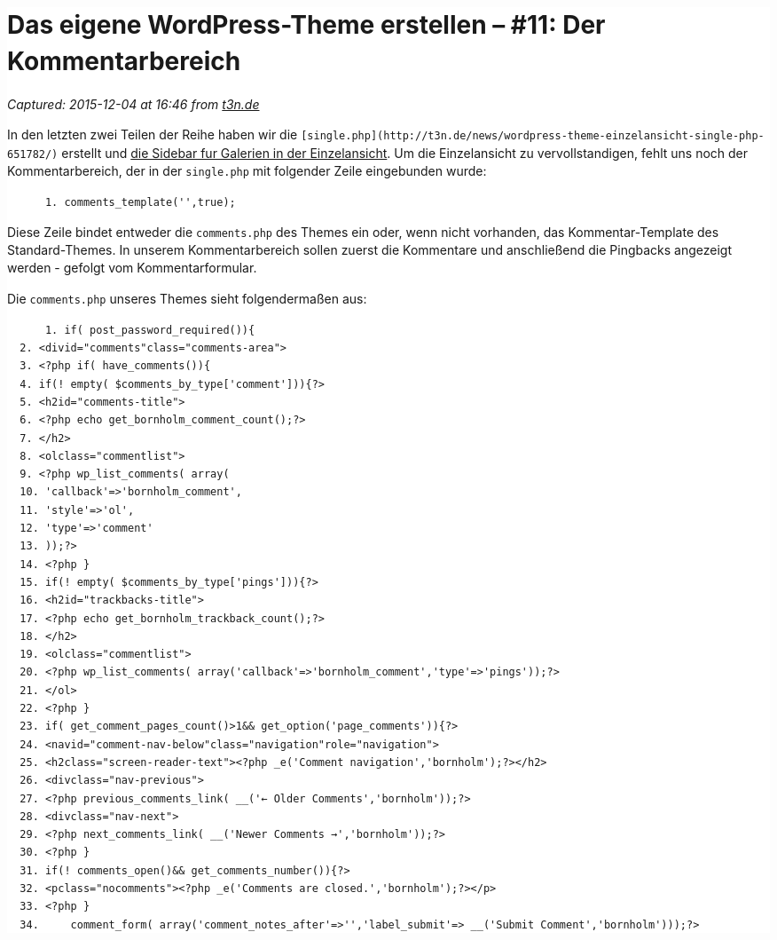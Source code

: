 # Das eigene WordPress-Theme erstellen – #11: Der Kommentarbereich

_Captured: 2015-12-04 at 16:46 from [t3n.de](http://t3n.de/news/eigene-wordpress-theme-erstellen-2-655718/)_

In den letzten zwei Teilen der Reihe haben wir die `[single.php](http://t3n.de/news/wordpress-theme-einzelansicht-single-php-651782/)` erstellt und [die Sidebar fur Galerien in der Einzelansicht](http://t3n.de/news/eigene-wordpress-theme-erstellen-653702/). Um die Einzelansicht zu vervollstandigen, fehlt uns noch der Kommentarbereich, der in der `single.php` mit folgender Zeile eingebunden wurde:
    
          1. comments_template('',true);

Diese Zeile bindet entweder die `comments.php` des Themes ein oder, wenn nicht vorhanden, das Kommentar-Template des Standard-Themes. In unserem Kommentarbereich sollen zuerst die Kommentare und anschließend die Pingbacks angezeigt werden - gefolgt vom Kommentarformular.

Die `comments.php` unseres Themes sieht folgendermaßen aus:
    
          1. if( post_password_required()){
      2. <divid="comments"class="comments-area">
      3. <?php if( have_comments()){
      4. if(! empty( $comments_by_type['comment'])){?>
      5. <h2id="comments-title">
      6. <?php echo get_bornholm_comment_count();?>
      7. </h2>
      8. <olclass="commentlist">
      9. <?php wp_list_comments( array(
      10. 'callback'=>'bornholm_comment',
      11. 'style'=>'ol',
      12. 'type'=>'comment'
      13. ));?>
      14. <?php }
      15. if(! empty( $comments_by_type['pings'])){?>
      16. <h2id="trackbacks-title">
      17. <?php echo get_bornholm_trackback_count();?>
      18. </h2>
      19. <olclass="commentlist">
      20. <?php wp_list_comments( array('callback'=>'bornholm_comment','type'=>'pings'));?>
      21. </ol>
      22. <?php }
      23. if( get_comment_pages_count()>1&& get_option('page_comments')){?>
      24. <navid="comment-nav-below"class="navigation"role="navigation">
      25. <h2class="screen-reader-text"><?php _e('Comment navigation','bornholm');?></h2>
      26. <divclass="nav-previous">
      27. <?php previous_comments_link( __('← Older Comments','bornholm'));?>
      28. <divclass="nav-next">
      29. <?php next_comments_link( __('Newer Comments →','bornholm'));?>
      30. <?php }
      31. if(! comments_open()&& get_comments_number()){?>
      32. <pclass="nocomments"><?php _e('Comments are closed.','bornholm');?></p>
      33. <?php }
      34.     comment_form( array('comment_notes_after'=>'','label_submit'=> __('Submit Comment','bornholm')));?>
